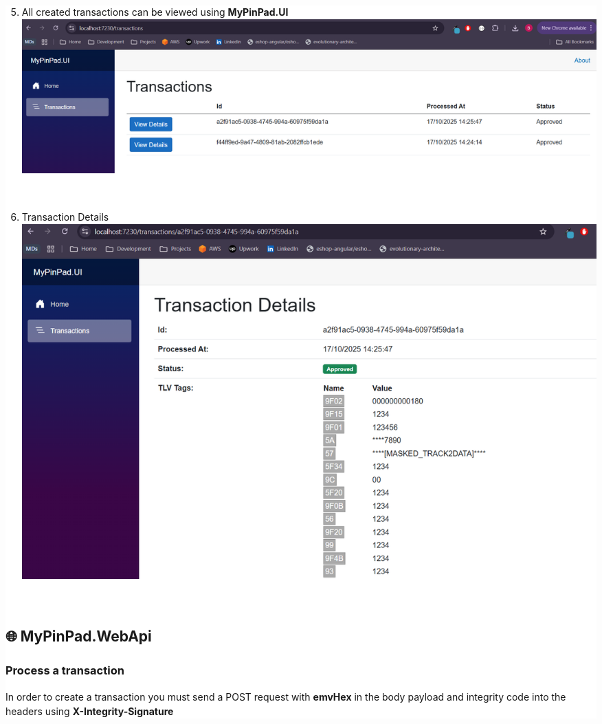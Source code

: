 5. All created transactions can be viewed using **MyPinPad.UI**
![alt text](readme-files/tnxs_list.png)
<br />

6. Transaction Details
![alt text](readme-files/tnx_details.png)

<br/>

## 🌐 MyPinPad.WebApi

### Process a transaction
In order to create a transaction you must send a POST request with **emvHex** in the body payload and integrity code into the headers using **X-Integrity-Signature**
